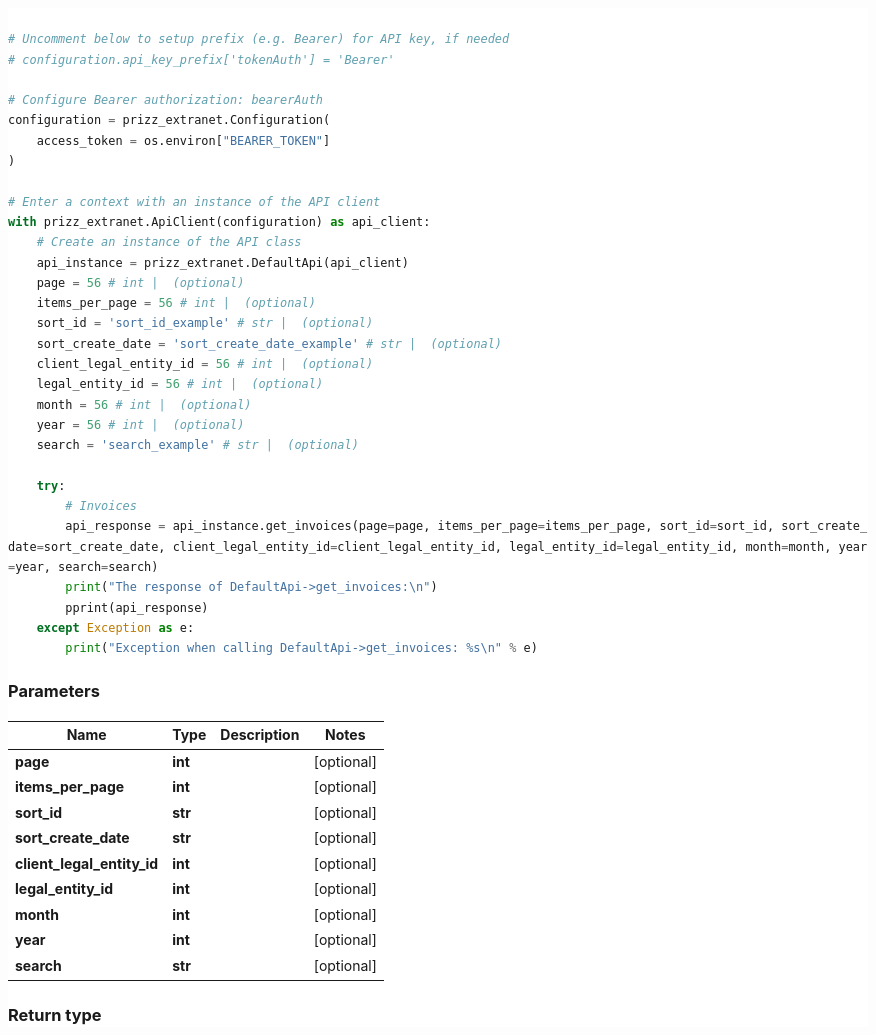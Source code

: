 ```python

# Uncomment below to setup prefix (e.g. Bearer) for API key, if needed
# configuration.api_key_prefix['tokenAuth'] = 'Bearer'

# Configure Bearer authorization: bearerAuth
configuration = prizz_extranet.Configuration(
    access_token = os.environ["BEARER_TOKEN"]
)

# Enter a context with an instance of the API client
with prizz_extranet.ApiClient(configuration) as api_client:
    # Create an instance of the API class
    api_instance = prizz_extranet.DefaultApi(api_client)
    page = 56 # int |  (optional)
    items_per_page = 56 # int |  (optional)
    sort_id = 'sort_id_example' # str |  (optional)
    sort_create_date = 'sort_create_date_example' # str |  (optional)
    client_legal_entity_id = 56 # int |  (optional)
    legal_entity_id = 56 # int |  (optional)
    month = 56 # int |  (optional)
    year = 56 # int |  (optional)
    search = 'search_example' # str |  (optional)

    try:
        # Invoices
        api_response = api_instance.get_invoices(page=page, items_per_page=items_per_page, sort_id=sort_id, sort_create_date=sort_create_date, client_legal_entity_id=client_legal_entity_id, legal_entity_id=legal_entity_id, month=month, year=year, search=search)
        print("The response of DefaultApi->get_invoices:\n")
        pprint(api_response)
    except Exception as e:
        print("Exception when calling DefaultApi->get_invoices: %s\n" % e)
```



### Parameters


Name | Type | Description  | Notes
------------- | ------------- | ------------- | -------------
 **page** | **int**|  | [optional] 
 **items_per_page** | **int**|  | [optional] 
 **sort_id** | **str**|  | [optional] 
 **sort_create_date** | **str**|  | [optional] 
 **client_legal_entity_id** | **int**|  | [optional] 
 **legal_entity_id** | **int**|  | [optional] 
 **month** | **int**|  | [optional] 
 **year** | **int**|  | [optional] 
 **search** | **str**|  | [optional] 

### Return type
